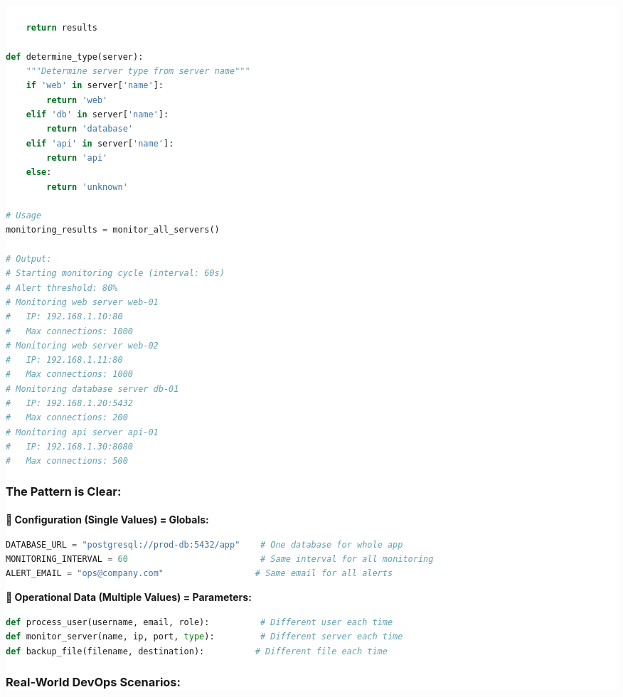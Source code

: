 ```python
    
    return results

def determine_type(server):
    """Determine server type from server name"""
    if 'web' in server['name']:
        return 'web'
    elif 'db' in server['name']:
        return 'database'
    elif 'api' in server['name']:
        return 'api'
    else:
        return 'unknown'

# Usage
monitoring_results = monitor_all_servers()

# Output:
# Starting monitoring cycle (interval: 60s)
# Alert threshold: 80%
# Monitoring web server web-01
#   IP: 192.168.1.10:80
#   Max connections: 1000
# Monitoring web server web-02
#   IP: 192.168.1.11:80
#   Max connections: 1000
# Monitoring database server db-01
#   IP: 192.168.1.20:5432
#   Max connections: 200
# Monitoring api server api-01
#   IP: 192.168.1.30:8080
#   Max connections: 500
```

### **The Pattern is Clear:**

**🔧 Configuration (Single Values) = Globals:**
```python
DATABASE_URL = "postgresql://prod-db:5432/app"    # One database for whole app
MONITORING_INTERVAL = 60                          # Same interval for all monitoring
ALERT_EMAIL = "ops@company.com"                  # Same email for all alerts
```

**🔄 Operational Data (Multiple Values) = Parameters:**
```python
def process_user(username, email, role):          # Different user each time
def monitor_server(name, ip, port, type):         # Different server each time  
def backup_file(filename, destination):          # Different file each time
```

### **Real-World DevOps Scenarios:**
